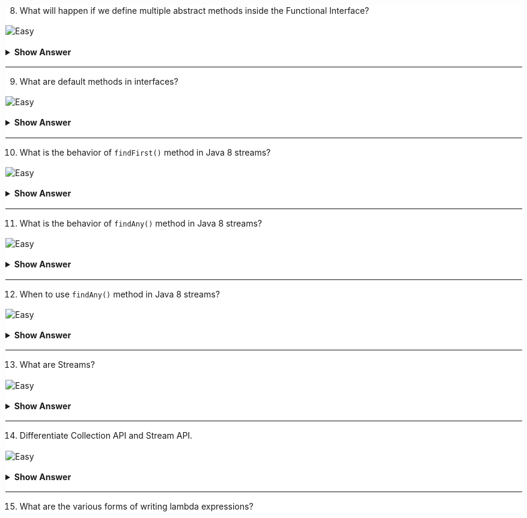 
8. What will happen if we define multiple abstract methods inside the Functional Interface?

![Easy](https://github.com/revaturelabs/interviewquestions/blob/dev/ComplexityTags/simple%20(2).svg)

<details><summary> <b> Show Answer </b> </summary></details>

---

9. What are default methods in interfaces?

![Easy](https://github.com/revaturelabs/interviewquestions/blob/dev/ComplexityTags/simple%20(2).svg)

<details><summary> <b> Show Answer </b> </summary></details>

---

10. What is the behavior of `findFirst()` method in Java 8 streams?

![Easy](https://github.com/revaturelabs/interviewquestions/blob/dev/ComplexityTags/simple%20(2).svg)

<details><summary> <b> Show Answer </b> </summary></details>

---

11. What is the behavior of `findAny()` method in Java 8 streams?

![Easy](https://github.com/revaturelabs/interviewquestions/blob/dev/ComplexityTags/simple%20(2).svg)

<details><summary> <b> Show Answer </b> </summary></details>

---

12. When to use `findAny()` method in Java 8 streams?

![Easy](https://github.com/revaturelabs/interviewquestions/blob/dev/ComplexityTags/simple%20(2).svg)

<details><summary> <b> Show Answer </b> </summary></details>

---

13. What are Streams?

![Easy](https://github.com/revaturelabs/interviewquestions/blob/dev/ComplexityTags/simple%20(2).svg)

<details><summary> <b> Show Answer </b> </summary></details>

---

14. Differentiate Collection API and Stream API.

![Easy](https://github.com/revaturelabs/interviewquestions/blob/dev/ComplexityTags/simple%20(2).svg)

<details><summary> <b> Show Answer </b> </summary></details>

---

15. What are the various forms of writing lambda expressions?
